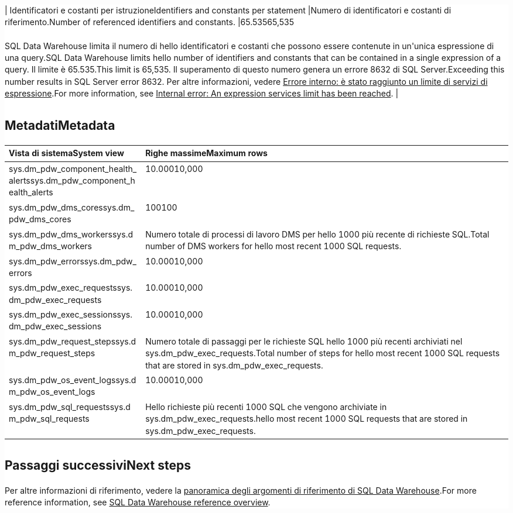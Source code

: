| <span data-ttu-id="1a349-266">Identificatori e costanti per istruzione</span><span class="sxs-lookup"><span data-stu-id="1a349-266">Identifiers and constants per statement</span></span> |<span data-ttu-id="1a349-267">Numero di identificatori e costanti di riferimento.</span><span class="sxs-lookup"><span data-stu-id="1a349-267">Number of referenced identifiers and constants.</span></span> |<span data-ttu-id="1a349-268">65.535</span><span class="sxs-lookup"><span data-stu-id="1a349-268">65,535</span></span><br/><br/><span data-ttu-id="1a349-269">SQL Data Warehouse limita il numero di hello identificatori e costanti che possono essere contenute in un'unica espressione di una query.</span><span class="sxs-lookup"><span data-stu-id="1a349-269">SQL Data Warehouse limits hello number of identifiers and constants that can be contained in a single expression of a query.</span></span> <span data-ttu-id="1a349-270">Il limite è 65.535.</span><span class="sxs-lookup"><span data-stu-id="1a349-270">This limit is 65,535.</span></span> <span data-ttu-id="1a349-271">Il superamento di questo numero genera un errore 8632 di SQL Server.</span><span class="sxs-lookup"><span data-stu-id="1a349-271">Exceeding this number results in SQL Server error 8632.</span></span> <span data-ttu-id="1a349-272">Per altre informazioni, vedere [Errore interno: è stato raggiunto un limite di servizi di espressione][Internal error: An expression services limit has been reached].</span><span class="sxs-lookup"><span data-stu-id="1a349-272">For more information, see [Internal error: An expression services limit has been reached][Internal error: An expression services limit has been reached].</span></span> |

## <a name="metadata"></a><span data-ttu-id="1a349-273">Metadati</span><span class="sxs-lookup"><span data-stu-id="1a349-273">Metadata</span></span>
| <span data-ttu-id="1a349-274">Vista di sistema</span><span class="sxs-lookup"><span data-stu-id="1a349-274">System view</span></span> | <span data-ttu-id="1a349-275">Righe massime</span><span class="sxs-lookup"><span data-stu-id="1a349-275">Maximum rows</span></span> |
|:--- |:--- |
| <span data-ttu-id="1a349-276">sys.dm_pdw_component_health_alerts</span><span class="sxs-lookup"><span data-stu-id="1a349-276">sys.dm_pdw_component_health_alerts</span></span> |<span data-ttu-id="1a349-277">10.000</span><span class="sxs-lookup"><span data-stu-id="1a349-277">10,000</span></span> |
| <span data-ttu-id="1a349-278">sys.dm_pdw_dms_cores</span><span class="sxs-lookup"><span data-stu-id="1a349-278">sys.dm_pdw_dms_cores</span></span> |<span data-ttu-id="1a349-279">100</span><span class="sxs-lookup"><span data-stu-id="1a349-279">100</span></span> |
| <span data-ttu-id="1a349-280">sys.dm_pdw_dms_workers</span><span class="sxs-lookup"><span data-stu-id="1a349-280">sys.dm_pdw_dms_workers</span></span> |<span data-ttu-id="1a349-281">Numero totale di processi di lavoro DMS per hello 1000 più recente di richieste SQL.</span><span class="sxs-lookup"><span data-stu-id="1a349-281">Total number of DMS workers for hello most recent 1000 SQL requests.</span></span> |
| <span data-ttu-id="1a349-282">sys.dm_pdw_errors</span><span class="sxs-lookup"><span data-stu-id="1a349-282">sys.dm_pdw_errors</span></span> |<span data-ttu-id="1a349-283">10.000</span><span class="sxs-lookup"><span data-stu-id="1a349-283">10,000</span></span> |
| <span data-ttu-id="1a349-284">sys.dm_pdw_exec_requests</span><span class="sxs-lookup"><span data-stu-id="1a349-284">sys.dm_pdw_exec_requests</span></span> |<span data-ttu-id="1a349-285">10.000</span><span class="sxs-lookup"><span data-stu-id="1a349-285">10,000</span></span> |
| <span data-ttu-id="1a349-286">sys.dm_pdw_exec_sessions</span><span class="sxs-lookup"><span data-stu-id="1a349-286">sys.dm_pdw_exec_sessions</span></span> |<span data-ttu-id="1a349-287">10.000</span><span class="sxs-lookup"><span data-stu-id="1a349-287">10,000</span></span> |
| <span data-ttu-id="1a349-288">sys.dm_pdw_request_steps</span><span class="sxs-lookup"><span data-stu-id="1a349-288">sys.dm_pdw_request_steps</span></span> |<span data-ttu-id="1a349-289">Numero totale di passaggi per le richieste SQL hello 1000 più recenti archiviati nel sys.dm_pdw_exec_requests.</span><span class="sxs-lookup"><span data-stu-id="1a349-289">Total number of steps for hello most recent 1000 SQL requests that are stored in sys.dm_pdw_exec_requests.</span></span> |
| <span data-ttu-id="1a349-290">sys.dm_pdw_os_event_logs</span><span class="sxs-lookup"><span data-stu-id="1a349-290">sys.dm_pdw_os_event_logs</span></span> |<span data-ttu-id="1a349-291">10.000</span><span class="sxs-lookup"><span data-stu-id="1a349-291">10,000</span></span> |
| <span data-ttu-id="1a349-292">sys.dm_pdw_sql_requests</span><span class="sxs-lookup"><span data-stu-id="1a349-292">sys.dm_pdw_sql_requests</span></span> |<span data-ttu-id="1a349-293">Hello richieste più recenti 1000 SQL che vengono archiviate in sys.dm_pdw_exec_requests.</span><span class="sxs-lookup"><span data-stu-id="1a349-293">hello most recent 1000 SQL requests that are stored in sys.dm_pdw_exec_requests.</span></span> |

## <a name="next-steps"></a><span data-ttu-id="1a349-294">Passaggi successivi</span><span class="sxs-lookup"><span data-stu-id="1a349-294">Next steps</span></span>
<span data-ttu-id="1a349-295">Per altre informazioni di riferimento, vedere la [panoramica degli argomenti di riferimento di SQL Data Warehouse][SQL Data Warehouse reference overview].</span><span class="sxs-lookup"><span data-stu-id="1a349-295">For more reference information, see [SQL Data Warehouse reference overview][SQL Data Warehouse reference overview].</span></span>




[Data Warehouse Units (DWU)]: ./sql-data-warehouse-overview-what-is.md
[SQL Data Warehouse reference overview]: ./sql-data-warehouse-overview-reference.md
[Workload management]: ./sql-data-warehouse-develop-concurrency.md
[Tempdb]: ./sql-data-warehouse-tables-temporary.md

[data type]: ./sql-data-warehouse-tables-data-types.md
[creating a support ticket]: /sql-data-warehouse-get-started-create-support-ticket.md
[Row-Overflow Data Exceeding 8 KB]: https://msdn.microsoft.com/library/ms186981.aspx
[Internal error: An expression services limit has been reached]: https://support.microsoft.com/kb/913050